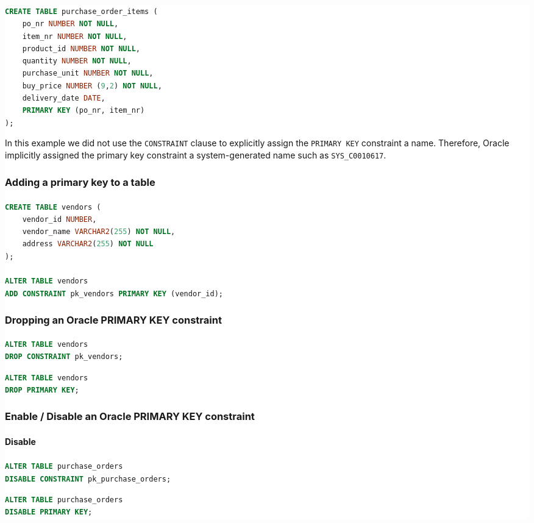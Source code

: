 ```sql
CREATE TABLE purchase_order_items (
    po_nr NUMBER NOT NULL,
    item_nr NUMBER NOT NULL,
    product_id NUMBER NOT NULL,
    quantity NUMBER NOT NULL,
    purchase_unit NUMBER NOT NULL,
    buy_price NUMBER (9,2) NOT NULL,
    delivery_date DATE,
    PRIMARY KEY (po_nr, item_nr)
);
```

In this example we did not use the `CONSTRAINT` clause to explicitly assign the `PRIMARY KEY` constraint a name. Therefore, Oracle implicitly assigned the primary key constraint a system-generated name such as `SYS_C0010617`.

### Adding a primary key to a table

```sql
CREATE TABLE vendors (
    vendor_id NUMBER,
    vendor_name VARCHAR2(255) NOT NULL,
    address VARCHAR2(255) NOT NULL
);

ALTER TABLE vendors
ADD CONSTRAINT pk_vendors PRIMARY KEY (vendor_id);
```

### Dropping an Oracle PRIMARY KEY constraint

```sql
ALTER TABLE vendors
DROP CONSTRAINT pk_vendors;
```

```sql
ALTER TABLE vendors
DROP PRIMARY KEY;
```

### Enable / Disable an Oracle PRIMARY KEY constraint

#### Disable

```sql
ALTER TABLE purchase_orders
DISABLE CONSTRAINT pk_purchase_orders;
```

```sql
ALTER TABLE purchase_orders
DISABLE PRIMARY KEY;
```
